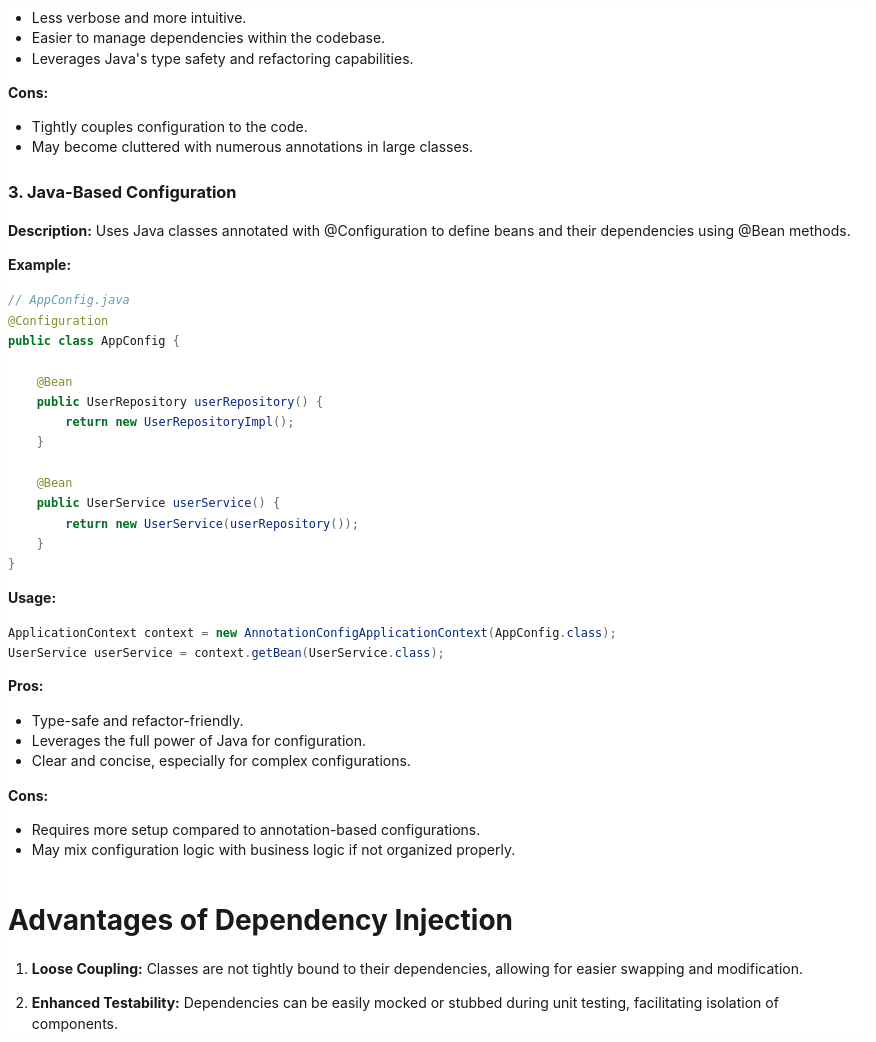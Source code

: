 - Less verbose and more intuitive.
- Easier to manage dependencies within the codebase.
- Leverages Java's type safety and refactoring capabilities.

**Cons:**

- Tightly couples configuration to the code.
- May become cluttered with numerous annotations in large classes.

### 3. Java-Based Configuration

**Description:** Uses Java classes annotated with @Configuration to define beans and their dependencies using @Bean methods.

**Example:**

```java
// AppConfig.java
@Configuration
public class AppConfig {

    @Bean
    public UserRepository userRepository() {
        return new UserRepositoryImpl();
    }

    @Bean
    public UserService userService() {
        return new UserService(userRepository());
    }
}
```
**Usage:**

```java
ApplicationContext context = new AnnotationConfigApplicationContext(AppConfig.class);
UserService userService = context.getBean(UserService.class);
```
**Pros:**

- Type-safe and refactor-friendly.
- Leverages the full power of Java for configuration.
- Clear and concise, especially for complex configurations.

**Cons:**

- Requires more setup compared to annotation-based configurations.
- May mix configuration logic with business logic if not organized properly.

# Advantages of Dependency Injection

1. **Loose Coupling:**
    Classes are not tightly bound to their dependencies, allowing for easier swapping and modification.

1. **Enhanced Testability:**
    Dependencies can be easily mocked or stubbed during unit testing, facilitating isolation of components.
